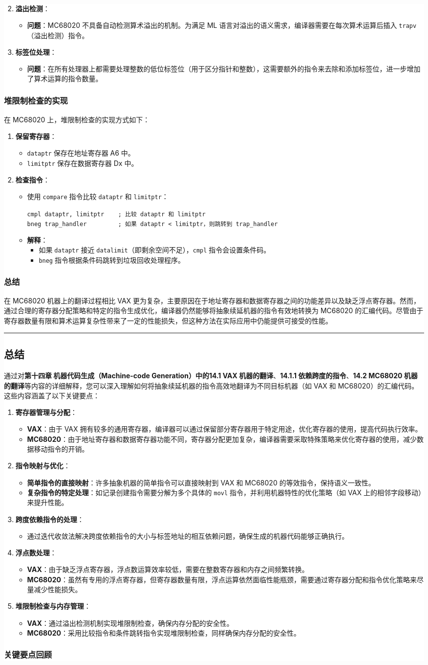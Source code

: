 2. **溢出检测**：
   - **问题**：MC68020 不具备自动检测算术溢出的机制。为满足 ML 语言对溢出的语义需求，编译器需要在每次算术运算后插入 `trapv`（溢出检测）指令。

3. **标签位处理**：
   - **问题**：在所有处理器上都需要处理整数的低位标签位（用于区分指针和整数），这需要额外的指令来去除和添加标签位，进一步增加了算术运算的指令数量。

### **堆限制检查的实现**

在 MC68020 上，堆限制检查的实现方式如下：

1. **保留寄存器**：
   - `dataptr` 保存在地址寄存器 A6 中。
   - `limitptr` 保存在数据寄存器 Dx 中。

2. **检查指令**：
   - 使用 `compare` 指令比较 `dataptr` 和 `limitptr`：
     ```assembly
     cmpl dataptr, limitptr    ; 比较 dataptr 和 limitptr
     bneg trap_handler         ; 如果 dataptr < limitptr，则跳转到 trap_handler
     ```
   - **解释**：
     - 如果 `dataptr` 接近 `datalimit`（即剩余空间不足），`cmpl` 指令会设置条件码。
     - `bneg` 指令根据条件码跳转到垃圾回收处理程序。

### **总结**

在 MC68020 机器上的翻译过程相比 VAX 更为复杂，主要原因在于地址寄存器和数据寄存器之间的功能差异以及缺乏浮点寄存器。然而，通过合理的寄存器分配策略和特定的指令生成优化，编译器仍然能够将抽象续延机器的指令有效地转换为 MC68020 的汇编代码。尽管由于寄存器数量有限和算术运算复杂性带来了一定的性能损失，但这种方法在实际应用中仍能提供可接受的性能。

---

## **总结**

通过对**第十四章 机器代码生成（Machine-code Generation）**中的**14.1 VAX 机器的翻译**、**14.1.1 依赖跨度的指令**、**14.2 MC68020 机器的翻译**等内容的详细解释，您可以深入理解如何将抽象续延机器的指令高效地翻译为不同目标机器（如 VAX 和 MC68020）的汇编代码。这些内容涵盖了以下关键要点：

1. **寄存器管理与分配**：
   - **VAX**：由于 VAX 拥有较多的通用寄存器，编译器可以通过保留部分寄存器用于特定用途，优化寄存器的使用，提高代码执行效率。
   - **MC68020**：由于地址寄存器和数据寄存器功能不同，寄存器分配更加复杂，编译器需要采取特殊策略来优化寄存器的使用，减少数据移动指令的开销。

2. **指令映射与优化**：
   - **简单指令的直接映射**：许多抽象机器的简单指令可以直接映射到 VAX 和 MC68020 的等效指令，保持语义一致性。
   - **复杂指令的特定处理**：如记录创建指令需要分解为多个具体的 `movl` 指令，并利用机器特性的优化策略（如 VAX 上的相邻字段移动）来提升性能。

3. **跨度依赖指令的处理**：
   - 通过迭代收敛法解决跨度依赖指令的大小与标签地址的相互依赖问题，确保生成的机器代码能够正确执行。

4. **浮点数处理**：
   - **VAX**：由于缺乏浮点寄存器，浮点数运算效率较低，需要在整数寄存器和内存之间频繁转换。
   - **MC68020**：虽然有专用的浮点寄存器，但寄存器数量有限，浮点运算依然面临性能瓶颈，需要通过寄存器分配和指令优化策略来尽量减少性能损失。

5. **堆限制检查与内存管理**：
   - **VAX**：通过溢出检测机制实现堆限制检查，确保内存分配的安全性。
   - **MC68020**：采用比较指令和条件跳转指令实现堆限制检查，同样确保内存分配的安全性。

### **关键要点回顾**
